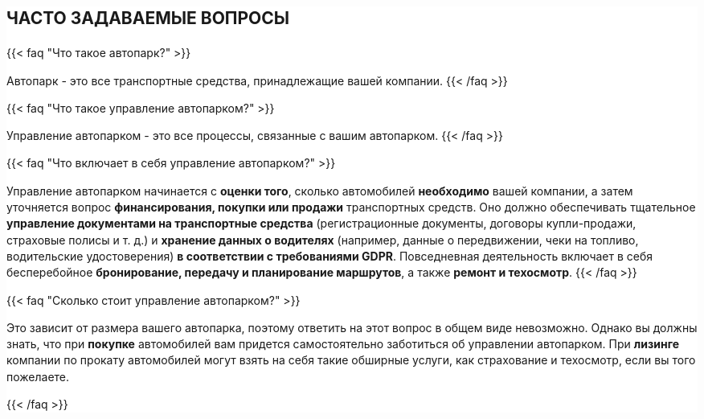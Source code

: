 ## ЧАСТО ЗАДАВАЕМЫЕ ВОПРОСЫ

{{< faq "Что такое автопарк?" >}}

Автопарк - это все транспортные средства, принадлежащие вашей компании.
{{< /faq >}}

{{< faq "Что такое управление автопарком?" >}}

Управление автопарком - это все процессы, связанные с вашим автопарком.
{{< /faq >}}

{{< faq "Что включает в себя управление автопарком?" >}}

Управление автопарком начинается с **оценки того**, сколько автомобилей **необходимо** вашей компании, а затем уточняется вопрос **финансирования, покупки или продажи** транспортных средств. Оно должно обеспечивать тщательное **управление документами на транспортные средства** (регистрационные документы, договоры купли-продажи, страховые полисы и т. д.) и **хранение данных о водителях** (например, данные о передвижении, чеки на топливо, водительские удостоверения) **в соответствии с требованиями GDPR**. Повседневная деятельность включает в себя бесперебойное **бронирование, передачу и планирование маршрутов**, а также **ремонт и техосмотр**.
{{< /faq >}}

{{< faq "Сколько стоит управление автопарком?" >}}

Это зависит от размера вашего автопарка, поэтому ответить на этот вопрос в общем виде невозможно. Однако вы должны знать, что при **покупке** автомобилей вам придется самостоятельно заботиться об управлении автопарком. При **лизинге** компании по прокату автомобилей могут взять на себя такие обширные услуги, как страхование и техосмотр, если вы того пожелаете.

{{< /faq >}}
